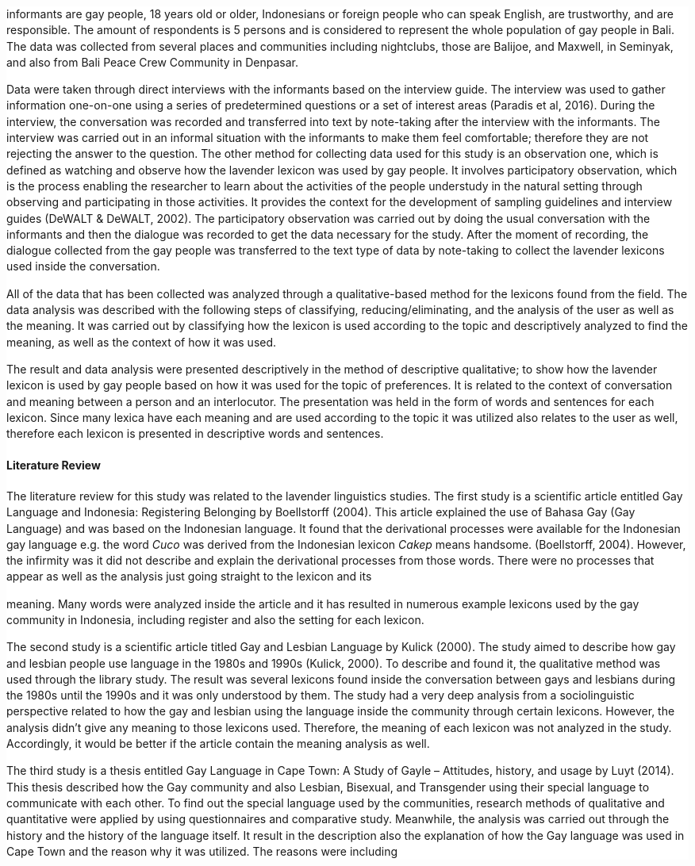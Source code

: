<p><span class="font3">informants are gay people, 18 years old or older, Indonesians or foreign people who can speak English, are trustworthy, and are responsible. The amount of respondents is 5 persons and is considered to represent the whole population of gay people in Bali. The data was collected from several places and communities including nightclubs, those are Balijoe, and Maxwell, in Seminyak, and also from Bali Peace Crew Community in Denpasar.</span></p>
<p><span class="font3">Data were taken through direct interviews with the informants based on the interview guide. The interview was used to gather information one-on-one using a series of predetermined questions or a set of interest areas (Paradis et al, 2016). During the interview, the conversation was recorded and transferred into text by note-taking after the interview with the informants. The interview was carried out in an informal situation with the informants to make them feel comfortable; therefore they are not rejecting the answer to the question. The other method for collecting data used for this study is an observation one, which is defined as watching and observe how the lavender lexicon was used by gay people. It involves participatory observation, which is the process enabling the researcher to learn about the activities of the people understudy in the natural setting through observing and participating in those activities. It provides the context for the development of sampling guidelines and interview guides (DeWALT &amp;&nbsp;DeWALT, 2002). The participatory observation was carried out by doing the usual conversation with the informants and then the dialogue was recorded to get the data necessary for the study. After the moment of recording, the dialogue collected from the gay people was transferred to the text type of data by note-taking to collect the lavender lexicons used inside the conversation.</span></p>
<p><span class="font3">All of the data that has been collected was analyzed through a qualitative-based method for the lexicons found from the field. The data analysis was described with the following steps of classifying, reducing/eliminating, and the analysis of the user as well as the meaning. It was carried out by classifying how the lexicon is used according to the topic and descriptively analyzed to find the meaning, as well as the context of how it was used.</span></p>
<p><span class="font3">The result and data analysis were presented descriptively in the method of descriptive qualitative; to show how the lavender lexicon is used by gay people based on how it was used for the topic of preferences. It is related to the context of conversation and meaning between a person and an interlocutor. The presentation was held in the form of words and sentences for each lexicon. Since many lexica have each meaning and are used according to the topic it was utilized also relates to the user as well, therefore each lexicon is presented in descriptive words and sentences.</span></p>
<h4><a name="bookmark12"></a><span class="font3" style="font-weight:bold;"><a name="bookmark13"></a>Literature Review</span></h4>
<p><span class="font3">The literature review for this study was related to the lavender linguistics studies. The first study is a scientific article entitled Gay Language and Indonesia: Registering Belonging by Boellstorff (2004). This article explained the use of Bahasa Gay (Gay Language) and was based on the Indonesian language. It found that the derivational processes were available for the Indonesian gay language e.g. the word </span><span class="font3" style="font-style:italic;">Cuco</span><span class="font3"> was derived from the Indonesian lexicon </span><span class="font3" style="font-style:italic;">Cakep</span><span class="font3"> means handsome. (Boellstorff, 2004). However, the infirmity was it did not describe and explain the derivational processes from those words. There were no processes that appear as well as the analysis just going straight to the lexicon and its</span></p>
<p><span class="font3">meaning. Many words were analyzed inside the article and it has resulted in numerous example lexicons used by the gay community in Indonesia, including register and also the setting for each lexicon.</span></p>
<p><span class="font3">The second study is a scientific article titled Gay and Lesbian Language by Kulick (2000). The study aimed to describe how gay and lesbian people use language in the 1980s and 1990s (Kulick, 2000). To describe and found it, the qualitative method was used through the library study. The result was several lexicons found inside the conversation between gays and lesbians during the 1980s until the 1990s and it was only understood by them. The study had a very deep analysis from a sociolinguistic perspective related to how the gay and lesbian using the language inside the community through certain lexicons. However, the analysis didn’t give any meaning to those lexicons used. Therefore, the meaning of each lexicon was not analyzed in the study. Accordingly, it would be better if the article contain the meaning analysis as well.</span></p>
<p><span class="font3">The third study is a thesis entitled Gay Language in Cape Town: A Study of Gayle – Attitudes, history, and usage by Luyt (2014). This thesis described how the Gay community and also Lesbian, Bisexual, and Transgender using their special language to communicate with each other. To find out the special language used by the communities, research methods of qualitative and quantitative were applied by using questionnaires and comparative study. Meanwhile, the analysis was carried out through the history and the history of the language itself. It result in the description also the explanation of how the Gay language was used in Cape Town and the reason why it was utilized. The reasons were including</span></p>
